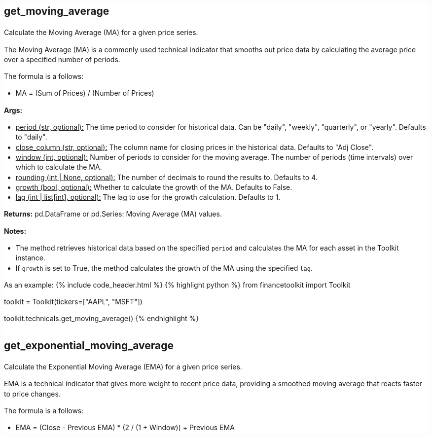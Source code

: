## get_moving_average
Calculate the Moving Average (MA) for a given price series.

The Moving Average (MA) is a commonly used technical indicator that smooths out price data by calculating the average price over a specified number of periods.

The formula is a follows:


- MA = (Sum of Prices) / (Number of Prices)

**Args:**
 - <u>period (str, optional):</u> The time period to consider for historical data.
 Can be "daily", "weekly", "quarterly", or "yearly". Defaults to "daily".
 - <u>close_column (str, optional):</u> The column name for closing prices in the historical data.
 Defaults to "Adj Close".
 - <u>window (int, optional):</u> Number of periods to consider for the moving average.
 The number of periods (time intervals) over which to calculate the MA.
 - <u>rounding (int | None, optional):</u> The number of decimals to round the results to.
 Defaults to 4.
 - <u>growth (bool, optional):</u> Whether to calculate the growth of the MA.
 Defaults to False.
 - <u>lag (int | list[int], optional):</u> The lag to use for the growth calculation.
 Defaults to 1.

 **Returns:**
 pd.DataFrame or pd.Series:
 Moving Average (MA) values.

 **Notes:**
 - The method retrieves historical data based on the specified `period` and calculates the
 MA for each asset in the Toolkit instance.
 - If `growth` is set to True, the method calculates the growth of the MA
 using the specified `lag`.

 As an example:
{% include code_header.html %}
{% highlight python %}
from financetoolkit import Toolkit

toolkit = Toolkit(tickers=["AAPL", "MSFT"])

toolkit.technicals.get_moving_average()
{% endhighlight %}

## get_exponential_moving_average
Calculate the Exponential Moving Average (EMA) for a given price series.

EMA is a technical indicator that gives more weight to recent price data, providing a smoothed moving average that reacts faster to price changes.

The formula is a follows:


- EMA = (Close - Previous EMA) * (2 / (1 + Window)) + Previous EMA
